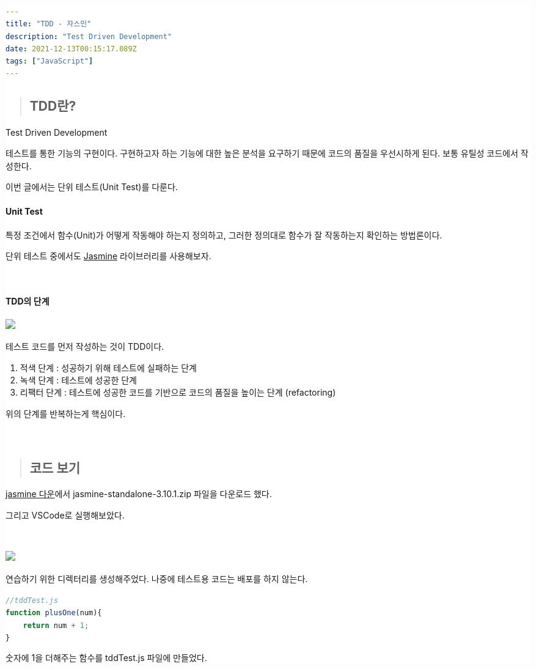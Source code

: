 ```yaml
---
title: "TDD - 자스민"
description: "Test Driven Development"
date: 2021-12-13T00:15:17.089Z
tags: ["JavaScript"]
---
```

>## TDD란?
Test Driven Development

테스트를 통한 기능의 구현이다. 구현하고자 하는 기능에 대한 높은 분석을 요구하기 때문에 코드의 품질을 우선시하게 된다. 보통 유틸성 코드에서 작성한다.


이번 글에서는 단위 테스트(Unit Test)를 다룬다.

#### Unit Test

특정 조건에서 함수(Unit)가 어떻게 작동해야 하는지 정의하고, 그러한 정의대로 함수가 잘 작동하는지 확인하는 방법론이다.

단위 테스트 중에서도 [Jasmine](https://jasmine.github.io/) 라이브러리를 사용해보자.

<br>

#### TDD의 단계

![](/images/98daa40e-b101-4ae4-bac6-6b23b44ccdaf-image.png)

테스트 코드를 먼저 작성하는 것이 TDD이다.

1. 적색 단계 : 성공하기 위해 테스트에 실패하는 단계
2. 녹색 단계 : 테스트에 성공한 단계
3. 리팩터 단계 : 테스트에 성공한 코드를 기반으로 코드의 품질을 높이는 단계 (refactoring)

위의 단계를 반복하는게 핵심이다.

<br>

>## 코드 보기

[jasmine 다운](https://github.com/jasmine/jasmine/releases)에서 jasmine-standalone-3.10.1.zip 파일을 다운로드 했다.

그리고 VSCode로 실행해보았다.

<br>

![](/images/6b21e0e7-a9e0-41cf-a8bb-8107d5d3b3f1-image.png)

연습하기 위한 디렉터리를 생성해주었다. 
나중에 테스트용 코드는 배포를 하지 않는다.

```js
//tddTest.js
function plusOne(num){
    return num + 1;
}
```
숫자에 1을 더해주는 함수를 tddTest.js 파일에 만들었다.
